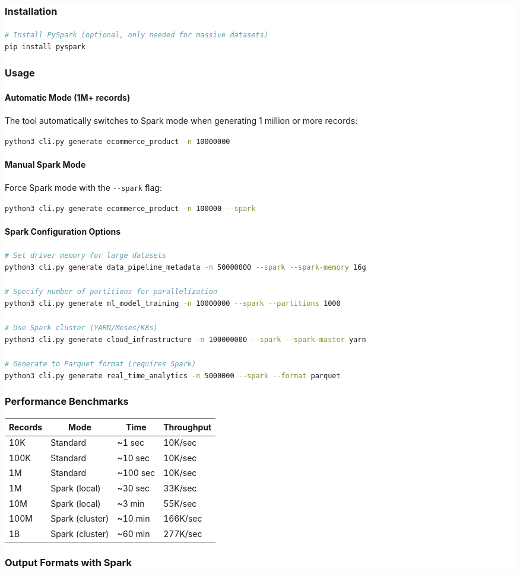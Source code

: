 ### Installation
```bash
# Install PySpark (optional, only needed for massive datasets)
pip install pyspark
```

### Usage

#### Automatic Mode (1M+ records)
The tool automatically switches to Spark mode when generating 1 million or more records:
```bash
python3 cli.py generate ecommerce_product -n 10000000
```

#### Manual Spark Mode
Force Spark mode with the `--spark` flag:
```bash
python3 cli.py generate ecommerce_product -n 100000 --spark
```

#### Spark Configuration Options
```bash
# Set driver memory for large datasets
python3 cli.py generate data_pipeline_metadata -n 50000000 --spark --spark-memory 16g

# Specify number of partitions for parallelization
python3 cli.py generate ml_model_training -n 10000000 --spark --partitions 1000

# Use Spark cluster (YARN/Mesos/K8s)
python3 cli.py generate cloud_infrastructure -n 100000000 --spark --spark-master yarn

# Generate to Parquet format (requires Spark)
python3 cli.py generate real_time_analytics -n 5000000 --spark --format parquet
```

### Performance Benchmarks

| Records | Mode | Time | Throughput |
|---------|------|------|------------|
| 10K | Standard | ~1 sec | 10K/sec |
| 100K | Standard | ~10 sec | 10K/sec |
| 1M | Standard | ~100 sec | 10K/sec |
| 1M | Spark (local) | ~30 sec | 33K/sec |
| 10M | Spark (local) | ~3 min | 55K/sec |
| 100M | Spark (cluster) | ~10 min | 166K/sec |
| 1B | Spark (cluster) | ~60 min | 277K/sec |

### Output Formats with Spark
